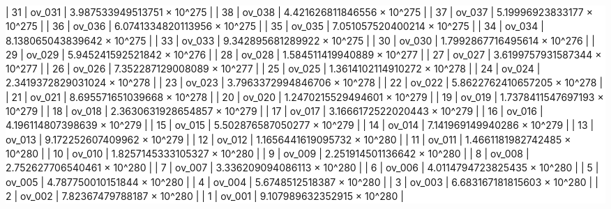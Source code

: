 | 31 | ov_031 | 3.987533949513751 × 10^275 |
| 38 | ov_038 | 4.421626811846556 × 10^275 |
| 37 | ov_037 | 5.19996923833177 × 10^275 |
| 36 | ov_036 | 6.0741334820113956 × 10^275 |
| 35 | ov_035 | 7.051057520400214 × 10^275 |
| 34 | ov_034 | 8.138065043839642 × 10^275 |
| 33 | ov_033 | 9.342895681289922 × 10^275 |
| 30 | ov_030 | 1.7992867716495614 × 10^276 |
| 29 | ov_029 | 5.945241592521842 × 10^276 |
| 28 | ov_028 | 1.584511419940889 × 10^277 |
| 27 | ov_027 | 3.6199757931587344 × 10^277 |
| 26 | ov_026 | 7.352287129008089 × 10^277 |
| 25 | ov_025 | 1.3614102114910272 × 10^278 |
| 24 | ov_024 | 2.3419372829031024 × 10^278 |
| 23 | ov_023 | 3.7963372994846706 × 10^278 |
| 22 | ov_022 | 5.8622762410657205 × 10^278 |
| 21 | ov_021 | 8.695571651039668 × 10^278 |
| 20 | ov_020 | 1.2470215529494601 × 10^279 |
| 19 | ov_019 | 1.7378411547697193 × 10^279 |
| 18 | ov_018 | 2.3630631928654857 × 10^279 |
| 17 | ov_017 | 3.1666172522020443 × 10^279 |
| 16 | ov_016 | 4.196114807398639 × 10^279 |
| 15 | ov_015 | 5.502876587050277 × 10^279 |
| 14 | ov_014 | 7.141969149940286 × 10^279 |
| 13 | ov_013 | 9.172252607409962 × 10^279 |
| 12 | ov_012 | 1.1656441619095732 × 10^280 |
| 11 | ov_011 | 1.4661181982742485 × 10^280 |
| 10 | ov_010 | 1.8257145333105327 × 10^280 |
| 9 | ov_009 | 2.251914501136642 × 10^280 |
| 8 | ov_008 | 2.752627706540461 × 10^280 |
| 7 | ov_007 | 3.336209094086113 × 10^280 |
| 6 | ov_006 | 4.0114794723825435 × 10^280 |
| 5 | ov_005 | 4.787750010151844 × 10^280 |
| 4 | ov_004 | 5.6748512518387 × 10^280 |
| 3 | ov_003 | 6.683167181815603 × 10^280 |
| 2 | ov_002 | 7.82367479788187 × 10^280 |
| 1 | ov_001 | 9.107989632352915 × 10^280 |

